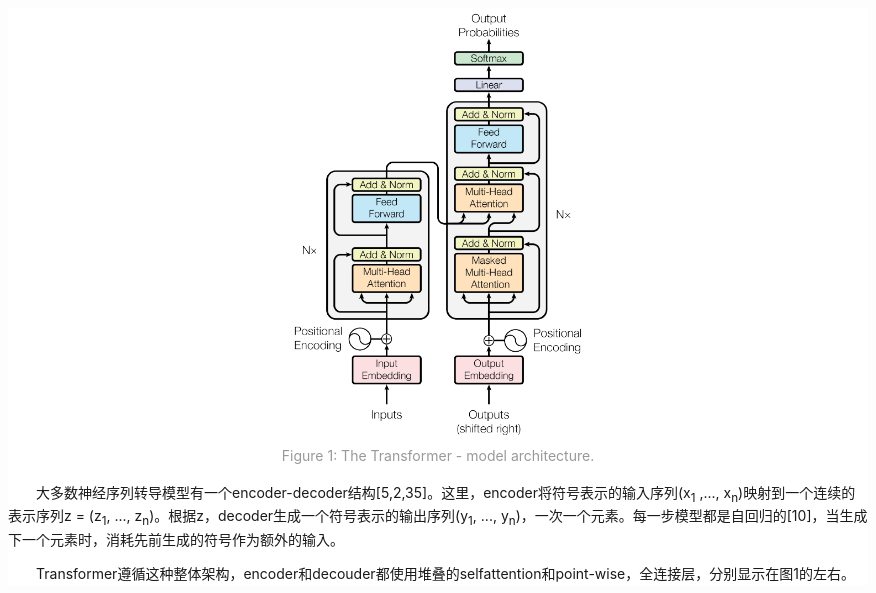 <center><img src="image/transformer1.PNG" width="300" >
<br>
<div style="color:orange;
display: inline-block;
color: #999;
padding: 2px;">Figure 1: The Transformer - model architecture.</div>
</center>

&emsp;&emsp;大多数神经序列转导模型有一个encoder-decoder结构[5,2,35]。这里，encoder将符号表示的输入序列(x<sub>1</sub> ,..., x<sub>n</sub>)映射到一个连续的表示序列z = (z<sub>1</sub>, ..., z<sub>n</sub>)。根据z，decoder生成一个符号表示的输出序列(y<sub>1</sub>, ..., y<sub>n</sub>)，一次一个元素。每一步模型都是自回归的[10]，当生成下一个元素时，消耗先前生成的符号作为额外的输入。

&emsp;&emsp;Transformer遵循这种整体架构，encoder和decouder都使用堆叠的selfattention和point-wise，全连接层，分别显示在图1的左右。
